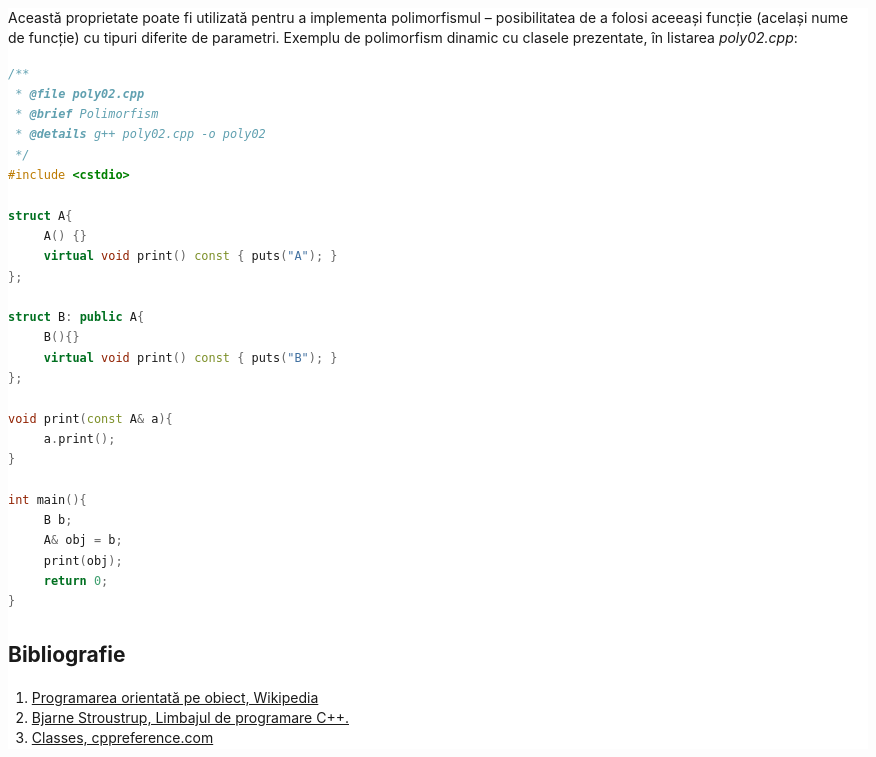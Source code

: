 Această proprietate poate fi utilizată pentru a implementa polimorfismul – posibilitatea de a folosi aceeași funcție (același nume de funcție) cu tipuri diferite de parametri. Exemplu de polimorfism dinamic cu clasele prezentate, în listarea _poly02.cpp_:

```cpp
/**
 * @file poly02.cpp
 * @brief Polimorfism
 * @details g++ poly02.cpp -o poly02
 */
#include <cstdio>

struct A{
     A() {}
     virtual void print() const { puts("A"); }
};

struct B: public A{
     B(){}
     virtual void print() const { puts("B"); }
};

void print(const A& a){
     a.print();
}

int main(){
     B b;
     A& obj = b;
     print(obj);
     return 0;
}
```

## Bibliografie

1. [Programarea orientată pe obiect, Wikipedia](https://ro.wikipedia.org/wiki/Programare_orientat%C4%83_pe_obiect)
2. [Bjarne Stroustrup, Limbajul de programare C++.](https://www.google.com/search?q=stroustrup+limbajul+de+programare+c%2B%2B)
3. [Classes, cppreference.com](https://en.cppreference.com/w/cpp/language/classes)
